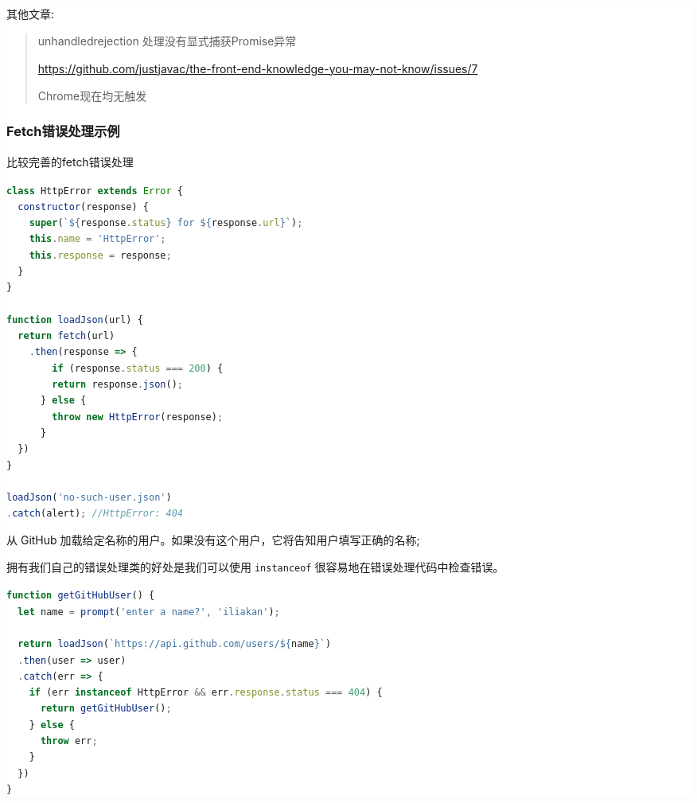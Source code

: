 其他文章: 

> unhandledrejection 处理没有显式捕获Promise异常
>
> https://github.com/justjavac/the-front-end-knowledge-you-may-not-know/issues/7
>
> Chrome现在均无触发



### Fetch错误处理示例

比较完善的fetch错误处理

```javascript
class HttpError extends Error {
  constructor(response) {
    super(`${response.status} for ${response.url}`);
    this.name = 'HttpError';
    this.response = response;
  }
}

function loadJson(url) {
  return fetch(url)
  	.then(response => {
    	if (response.status === 200) {
        return response.json();
      } else {
        throw new HttpError(response);
      }
  })
}

loadJson('no-such-user.json')
.catch(alert); //HttpError: 404
```



从 GitHub 加载给定名称的用户。如果没有这个用户，它将告知用户填写正确的名称;

拥有我们自己的错误处理类的好处是我们可以使用 `instanceof` 很容易地在错误处理代码中检查错误。

```javascript
function getGitHubUser() {
  let name = prompt('enter a name?', 'iliakan');
  
  return loadJson(`https://api.github.com/users/${name}`)
  .then(user => user)
  .catch(err => {
    if (err instanceof HttpError && err.response.status === 404) {
      return getGitHubUser();
    } else {
      throw err;
    }
  })
}
```
